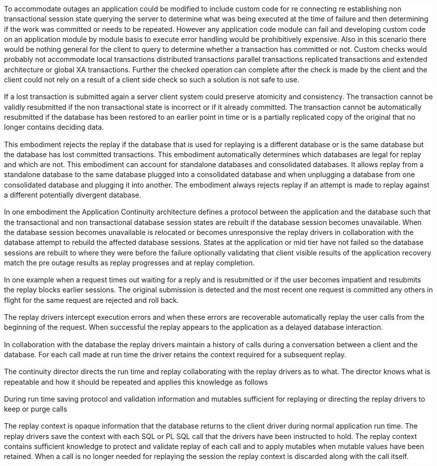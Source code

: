 To accommodate outages an application could be modified to include custom code for re connecting re establishing non transactional session state querying the server to determine what was being executed at the time of failure and then determining if the work was committed or needs to be repeated. However any application code module can fail and developing custom code on an application module by module basis to execute error handling would be prohibitively expensive. Also in this scenario there would be nothing general for the client to query to determine whether a transaction has committed or not. Custom checks would probably not accommodate local transactions distributed transactions parallel transactions replicated transactions and extended architecture or global XA transactions. Further the checked operation can complete after the check is made by the client and the client could not rely on a result of a client side check so such a solution is not safe to use.

If a lost transaction is submitted again a server client system could preserve atomicity and consistency. The transaction cannot be validly resubmitted if the non transactional state is incorrect or if it already committed. The transaction cannot be automatically resubmitted if the database has been restored to an earlier point in time or is a partially replicated copy of the original that no longer contains deciding data.

This embodiment rejects the replay if the database that is used for replaying is a different database or is the same database but the database has lost committed transactions. This embodiment automatically determines which databases are legal for replay and which are not. This embodiment can account for standalone databases and consolidated databases. It allows replay from a standalone database to the same database plugged into a consolidated database and when unplugging a database from one consolidated database and plugging it into another. The embodiment always rejects replay if an attempt is made to replay against a different potentially divergent database.

In one embodiment the Application Continuity architecture defines a protocol between the application and the database such that the transactional and non transactional database session states are rebuilt if the database session becomes unavailable. When the database session becomes unavailable is relocated or becomes unresponsive the replay drivers in collaboration with the database attempt to rebuild the affected database sessions. States at the application or mid tier have not failed so the database sessions are rebuilt to where they were before the failure optionally validating that client visible results of the application recovery match the pre outage results as replay progresses and at replay completion.

In one example when a request times out waiting for a reply and is resubmitted or if the user becomes impatient and resubmits the replay blocks earlier sessions. The original submission is detected and the most recent one request is committed any others in flight for the same request are rejected and roll back.

The replay drivers intercept execution errors and when these errors are recoverable automatically replay the user calls from the beginning of the request. When successful the replay appears to the application as a delayed database interaction.

In collaboration with the database the replay drivers maintain a history of calls during a conversation between a client and the database. For each call made at run time the driver retains the context required for a subsequent replay.

The continuity director directs the run time and replay collaborating with the replay drivers as to what. The director knows what is repeatable and how it should be repeated and applies this knowledge as follows 

During run time saving protocol and validation information and mutables sufficient for replaying or directing the replay drivers to keep or purge calls

The replay context is opaque information that the database returns to the client driver during normal application run time. The replay drivers save the context with each SQL or PL SQL call that the drivers have been instructed to hold. The replay context contains sufficient knowledge to protect and validate replay of each call and to apply mutables when mutable values have been retained. When a call is no longer needed for replaying the session the replay context is discarded along with the call itself.
